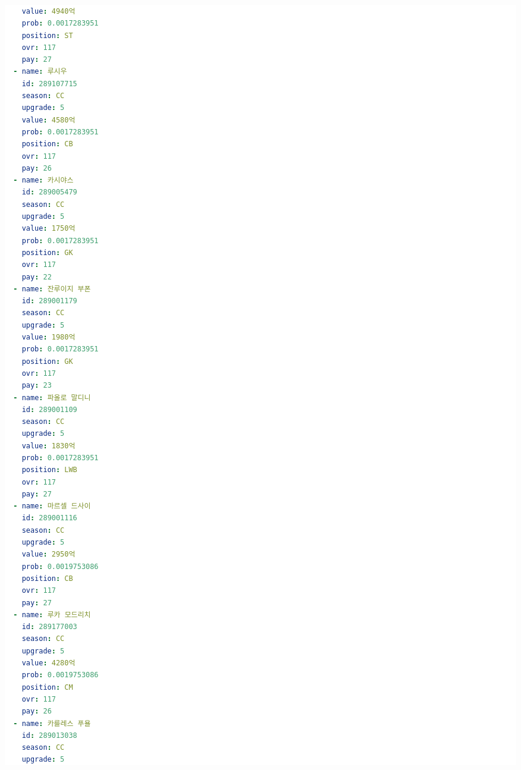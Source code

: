 ```yaml
    value: 4940억
    prob: 0.0017283951
    position: ST
    ovr: 117
    pay: 27
  - name: 루시우
    id: 289107715
    season: CC
    upgrade: 5
    value: 4580억
    prob: 0.0017283951
    position: CB
    ovr: 117
    pay: 26
  - name: 카시야스
    id: 289005479
    season: CC
    upgrade: 5
    value: 1750억
    prob: 0.0017283951
    position: GK
    ovr: 117
    pay: 22
  - name: 잔루이지 부폰
    id: 289001179
    season: CC
    upgrade: 5
    value: 1980억
    prob: 0.0017283951
    position: GK
    ovr: 117
    pay: 23
  - name: 파올로 말디니
    id: 289001109
    season: CC
    upgrade: 5
    value: 1830억
    prob: 0.0017283951
    position: LWB
    ovr: 117
    pay: 27
  - name: 마르셀 드사이
    id: 289001116
    season: CC
    upgrade: 5
    value: 2950억
    prob: 0.0019753086
    position: CB
    ovr: 117
    pay: 27
  - name: 루카 모드리치
    id: 289177003
    season: CC
    upgrade: 5
    value: 4280억
    prob: 0.0019753086
    position: CM
    ovr: 117
    pay: 26
  - name: 카를레스 푸욜
    id: 289013038
    season: CC
    upgrade: 5
```